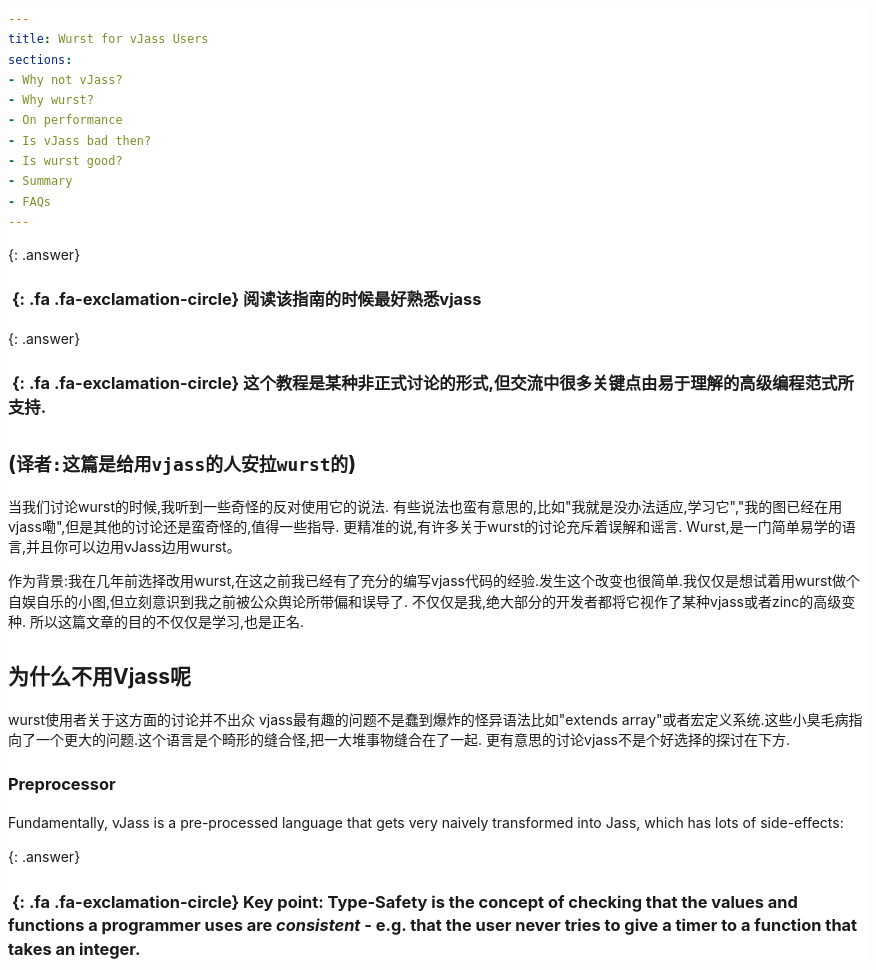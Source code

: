 ```yaml
---
title: Wurst for vJass Users
sections:
- Why not vJass?
- Why wurst?
- On performance
- Is vJass bad then?
- Is wurst good?
- Summary
- FAQs
---
```


{: .answer}
### *&nbsp;*{: .fa .fa-exclamation-circle} 阅读该指南的时候最好熟悉vjass

{: .answer}
### *&nbsp;*{: .fa .fa-exclamation-circle} 这个教程是某种非正式讨论的形式,但交流中很多关键点由易于理解的高级编程范式所支持.
(`译者:这篇是给用vjass的人安拉wurst的`)
------
当我们讨论wurst的时候,我听到一些奇怪的反对使用它的说法.
有些说法也蛮有意思的,比如"我就是没办法适应,学习它","我的图已经在用vjass嘞",但是其他的讨论还是蛮奇怪的,值得一些指导.
更精准的说,有许多关于wurst的讨论充斥着误解和谣言.
Wurst,是一门简单易学的语言,并且你可以边用vJass边用wurst。

作为背景:我在几年前选择改用wurst,在这之前我已经有了充分的编写vjass代码的经验.发生这个改变也很简单.我仅仅是想试着用wurst做个自娱自乐的小图,但立刻意识到我之前被公众舆论所带偏和误导了.
不仅仅是我,绝大部分的开发者都将它视作了某种vjass或者zinc的高级变种.
所以这篇文章的目的不仅仅是学习,也是正名.



## 为什么不用Vjass呢

wurst使用者关于这方面的讨论并不出众
vjass最有趣的问题不是蠢到爆炸的怪异语法比如"extends array"或者宏定义系统.这些小臭毛病指向了一个更大的问题.这个语言是个畸形的缝合怪,把一大堆事物缝合在了一起.
更有意思的讨论vjass不是个好选择的探讨在下方.


### Preprocessor

Fundamentally, vJass is a pre-processed language that gets very naively transformed into Jass, which has lots of side-effects:

{: .answer}
### *&nbsp;*{: .fa .fa-exclamation-circle} Key point: Type-Safety is the concept of checking that the values and functions a programmer uses are *consistent* - e.g. that the user never tries to give a timer to a function that takes an integer.
